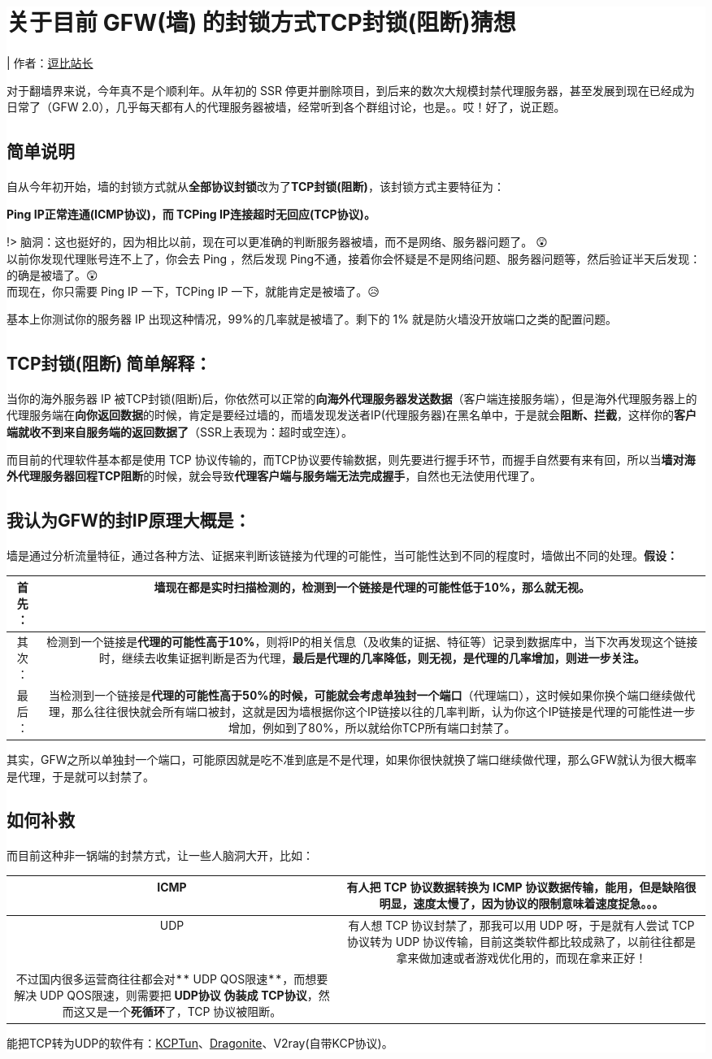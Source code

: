 # 关于目前 GFW(墙) 的封锁方式TCP封锁(阻断)猜想

| 作者：[逗比站长](https://dbgjd.com/toyo.html)

对于翻墙界来说，今年真不是个顺利年。从年初的 SSR 停更并删除项目，到后来的数次大规模封禁代理服务器，甚至发展到现在已经成为日常了（GFW 2.0），几乎每天都有人的代理服务器被墙，经常听到各个群组讨论，也是。。哎！好了，说正题。

## 简单说明

自从今年初开始，墙的封锁方式就从**全部协议封锁**改为了**TCP封锁(阻断)**，该封锁方式主要特征为：

**Ping IP正常连通(ICMP协议)，而 TCPing IP连接超时无回应(TCP协议)。**

!> 脑洞：这也挺好的，因为相比以前，现在可以更准确的判断服务器被墙，而不是网络、服务器问题了。 😲 <br>以前你发现代理账号连不上了，你会去 Ping ，然后发现 Ping不通，接着你会怀疑是不是网络问题、服务器问题等，然后验证半天后发现：的确是被墙了。😲<br>
而现在，你只需要 Ping IP 一下，TCPing IP 一下，就能肯定是被墙了。😥

基本上你测试你的服务器 IP 出现这种情况，99%的几率就是被墙了。剩下的 1% 就是防火墙没开放端口之类的配置问题。

## TCP封锁(阻断) 简单解释：

当你的海外服务器 IP 被TCP封锁(阻断)后，你依然可以正常的**向海外代理服务器发送数据**（客户端连接服务端），但是海外代理服务器上的代理服务端在**向你返回数据**的时候，肯定是要经过墙的，而墙发现发送者IP(代理服务器)在黑名单中，于是就会**阻断、拦截**，这样你的**客户端就收不到来自服务端的返回数据了**（SSR上表现为：超时或空连）。

而目前的代理软件基本都是使用 TCP 协议传输的，而TCP协议要传输数据，则先要进行握手环节，而握手自然要有来有回，所以当**墙对海外代理服务器回程TCP阻断**的时候，就会导致**代理客户端与服务端无法完成握手**，自然也无法使用代理了。

## 我认为GFW的封IP原理大概是：

墙是通过分析流量特征，通过各种方法、证据来判断该链接为代理的可能性，当可能性达到不同的程度时，墙做出不同的处理。**假设：**

|首先：|墙现在都是实时扫描检测的，检测到一个链接是代理的可能性低于10%，那么就无视。|
|:-:|:-:|
|其次：|检测到一个链接是**代理的可能性高于10%**，则将IP的相关信息（及收集的证据、特征等）记录到数据库中，当下次再发现这个链接时，继续去收集证据判断是否为代理，**最后是代理的几率降低，则无视，是代理的几率增加，则进一步关注。**|
|最后：|当检测到一个链接是**代理的可能性高于50%**的时候，可能就会考虑**单独封一个端口**（代理端口），这时候如果你换个端口继续做代理，那么往往很快就会所有端口被封，这就是因为墙根据你这个IP链接以往的几率判断，认为你这个IP链接是代理的可能性进一步增加，例如到了80%，所以就给你TCP所有端口封禁了。|

其实，GFW之所以单独封一个端口，可能原因就是吃不准到底是不是代理，如果你很快就换了端口继续做代理，那么GFW就认为很大概率是代理，于是就可以封禁了。

## 如何补救

而目前这种非一锅端的封禁方式，让一些人脑洞大开，比如：

|ICMP|有人把 TCP 协议数据转换为 ICMP 协议数据传输，能用，**但是缺陷很明显，速度太慢了**，因为协议的限制意味着速度捉急。。。|
|:-:|:-:|
|UDP|有人想 TCP 协议封禁了，那我可以用 UDP 呀，于是就有人尝试 TCP 协议转为 UDP 协议传输，目前这类软件都比较成熟了，以前往往都是拿来做加速或者游戏优化用的，而现在拿来正好！
不过国内很多运营商往往都会对** UDP QOS限速**，而想要解决 UDP QOS限速，则需要把 **UDP协议 伪装成 TCP协议**，然而这又是一个**死循环**了，TCP 协议被阻断。|

能把TCP转为UDP的软件有：[KCPTun](https://github.com/xtaci/kcptun)、[Dragonite](https://github.com/dragonite-network/dragonite-java)、V2ray(自带KCP协议)。
